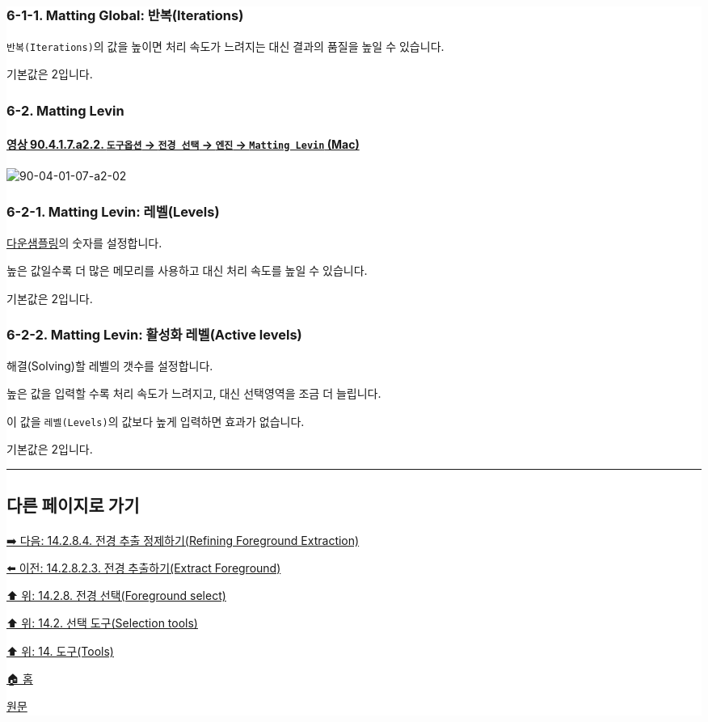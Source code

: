 <a id="14-02-08-03-s6-01-01"></a>

### 6-1-1. Matting Global: 반복(Iterations)
`반복(Iterations)`의 값을 높이면 처리 속도가 느려지는 대신 결과의 품질을 높일 수 있습니다. 

기본값은 2입니다.

<a id="14-02-08-03-s6-02"></a>

### 6-2. Matting Levin

<a id="90-04-01-07-a2-02"></a>

#### [영상 90.4.1.7.a2.2. `도구옵션` → `전경 선택` → `엔진` → `Matting Levin` (Mac)](./90-04-0001-007-foreground_select.md#90-04-01-07-a2-02)
![90-04-01-07-a2-02](https://github.com/wonder13662/gimp/assets/15767104/2014c70a-f773-4e47-9737-36abdd5009fc)

<a id="14-02-08-03-s6-02-01"></a>

### 6-2-1. Matting Levin: 레벨(Levels)
[다운샘플링](./19-glossaryx-downsample.md)의 숫자를 설정합니다. 

높은 값일수록 더 많은 메모리를 사용하고 대신 처리 속도를 높일 수 있습니다. 

기본값은 2입니다.

<a id="14-02-08-03-s6-02-02"></a>

### 6-2-2. Matting Levin: 활성화 레벨(Active levels)
해결(Solving)할 레벨의 갯수를 설정합니다. 

높은 값을 입력할 수록 처리 속도가 느려지고, 대신 선택영역을 조금 더 늘립니다. 

이 값을 `레벨(Levels)`의 값보다 높게 입력하면 효과가 없습니다. 

기본값은 2입니다.

***

## 다른 페이지로 가기

[➡️ 다음: 14.2.8.4. 전경 추출 정제하기(Refining Foreground Extraction)](./14-02-08-04-refining_foreground_extraction.md)

[⬅️ 이전: 14.2.8.2.3. 전경 추출하기(Extract Foreground)](./14-02-08-02-03-extract_foreground.md)

[⬆️ 위: 14.2.8. 전경 선택(Foreground select)](./14-02-08-00-foreground-select.md)

[⬆️ 위: 14.2. 선택 도구(Selection tools)](./14-02-00-selection-tools.md)

[⬆️ 위: 14. 도구(Tools)](./14-00-tools.md)

[🏠 홈](./00-home.md)

[원문](https://docs.gimp.org/2.10/ko/gimp-tool-foreground-select.html#idm11604)